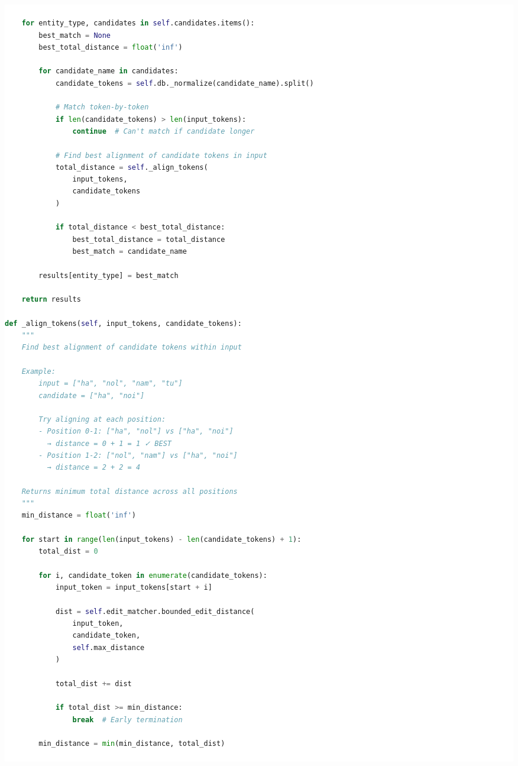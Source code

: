 ```python
    
    for entity_type, candidates in self.candidates.items():
        best_match = None
        best_total_distance = float('inf')
        
        for candidate_name in candidates:
            candidate_tokens = self.db._normalize(candidate_name).split()
            
            # Match token-by-token
            if len(candidate_tokens) > len(input_tokens):
                continue  # Can't match if candidate longer
            
            # Find best alignment of candidate tokens in input
            total_distance = self._align_tokens(
                input_tokens,
                candidate_tokens
            )
            
            if total_distance < best_total_distance:
                best_total_distance = total_distance
                best_match = candidate_name
        
        results[entity_type] = best_match
    
    return results

def _align_tokens(self, input_tokens, candidate_tokens):
    """
    Find best alignment of candidate tokens within input
    
    Example:
        input = ["ha", "nol", "nam", "tu"]
        candidate = ["ha", "noi"]
        
        Try aligning at each position:
        - Position 0-1: ["ha", "nol"] vs ["ha", "noi"]
          → distance = 0 + 1 = 1 ✓ BEST
        - Position 1-2: ["nol", "nam"] vs ["ha", "noi"]
          → distance = 2 + 2 = 4
    
    Returns minimum total distance across all positions
    """
    min_distance = float('inf')
    
    for start in range(len(input_tokens) - len(candidate_tokens) + 1):
        total_dist = 0
        
        for i, candidate_token in enumerate(candidate_tokens):
            input_token = input_tokens[start + i]
            
            dist = self.edit_matcher.bounded_edit_distance(
                input_token,
                candidate_token,
                self.max_distance
            )
            
            total_dist += dist
            
            if total_dist >= min_distance:
                break  # Early termination
        
        min_distance = min(min_distance, total_dist)
    
```